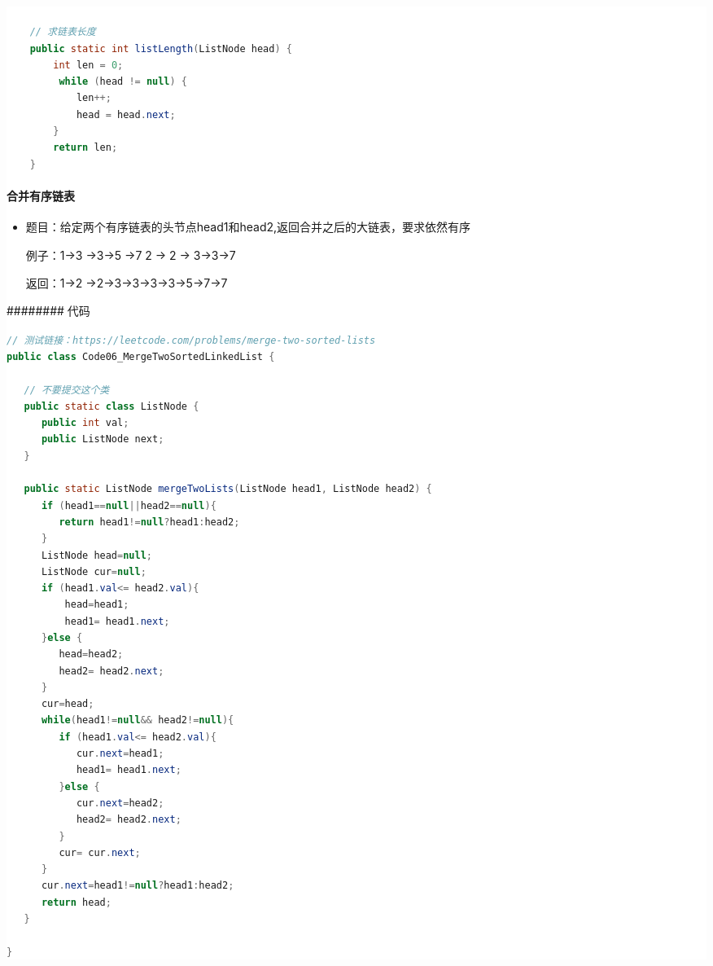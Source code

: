 ```java

    // 求链表长度
    public static int listLength(ListNode head) {
        int len = 0;
         while (head != null) {
            len++;
            head = head.next;
        }
        return len;
    }
```



#### 合并有序链表

- 题目：给定两个有序链表的头节点head1和head2,返回合并之后的大链表，要求依然有序

  例子：1->3 ->3->5 ->7			2 -> 2 -> 3->3->7

  返回：1->2 ->2->3->3->3->3->5->7->7

######## 代码

```java
// 测试链接：https://leetcode.com/problems/merge-two-sorted-lists
public class Code06_MergeTwoSortedLinkedList {

   // 不要提交这个类
   public static class ListNode {
      public int val;
      public ListNode next;
   }

   public static ListNode mergeTwoLists(ListNode head1, ListNode head2) {
      if (head1==null||head2==null){
         return head1!=null?head1:head2;
      }
      ListNode head=null;
      ListNode cur=null;
      if (head1.val<= head2.val){
          head=head1;
          head1= head1.next;
      }else {
         head=head2;
         head2= head2.next;
      }
      cur=head;
      while(head1!=null&& head2!=null){
         if (head1.val<= head2.val){
            cur.next=head1;
            head1= head1.next;
         }else {
            cur.next=head2;
            head2= head2.next;
         }
         cur= cur.next;
      }
      cur.next=head1!=null?head1:head2;
      return head;
   }

}
```
